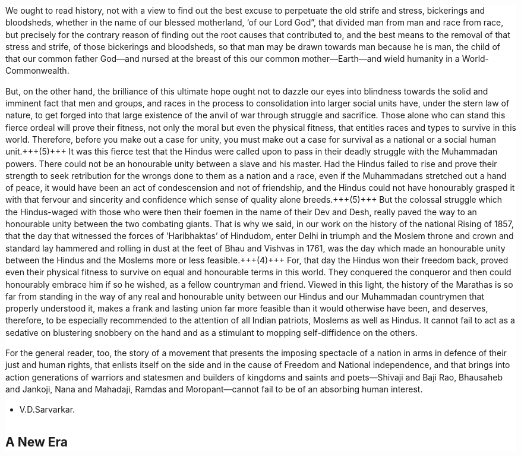 We ought to read history, not with a view to find out the best excuse to perpetuate the old strife and stress, bickerings and bloodsheds, whether in the name of our blessed motherland, ‘of our Lord God”, that divided man from man and race from race, but precisely for the contrary reason of finding out the root causes that contributed to, and the best means to the removal of that stress and strife, of those bickerings and bloodsheds, so that man may be drawn towards man because he is man, the child of that our common father God—and nursed at the breast of this our common mother—Earth—and wield humanity in a World- Commonwealth. 

But, on the other hand, the brilliance of this ultimate hope ought not to dazzle our eyes into blindness towards the solid and imminent fact that men and groups, and races in the process to consolidation into larger social units have, under the stern law of nature, to get forged into that large existence of the anvil of war through struggle and sacrifice. Those alone who can stand this fierce ordeal will prove their fitness, not only the moral but even the physical fitness, that entitles races and types to survive in this world. Therefore, before you make out a case for unity, you must make out a case for survival as a national or a social human unit.+++(5)+++ It was this fierce test that the Hindus were called upon to pass in their deadly struggle with the Muhammadan powers. There could not be an honourable unity between a slave and his master. Had the Hindus failed to rise and prove their strength to seek retribution for the wrongs done to them as a nation and a race, even if the Muhammadans stretched out a hand of peace, it would have been an act of condescension and not of friendship, and the Hindus could not have honourably grasped it with that fervour and sincerity and confidence which sense of quality alone breeds.+++(5)+++ But the colossal struggle which the Hindus-waged with those who were then their foemen in the name of their Dev and Desh, really paved the way to an honourable unity between the two combating giants. That is why we said, in our work on the history of the national Rising of 1857, that the day that witnessed the forces of ’Haribhaktas’ of Hindudom, enter Delhi in triumph and the Moslem throne and crown and standard lay hammered and rolling in dust at the feet of Bhau and Vishvas in 1761, was the day which made an honourable unity between the Hindus and the Moslems more or less feasible.+++(4)+++ For, that day the Hindus won their freedom back, proved even their physical fitness to survive on equal and honourable terms in this world. They conquered the conqueror and then could honourably embrace him if so he wished, as a fellow countryman and friend. Viewed in this light, the history of the Marathas is so far from standing in the way of any real and honourable unity between our Hindus and our Muhammadan countrymen that properly understood it, makes a frank and lasting union far more feasible than it would otherwise have been, and deserves, therefore, to be especially recommended to the attention of all Indian patriots, Moslems as well as Hindus. It cannot fail to act as a sedative on blustering snobbery on the hand and as a stimulant to mopping self-diffidence on the others. 

For the general reader, too, the story of a movement that presents the imposing spectacle of a nation in arms in defence of their just and human rights, that enlists itself on the side and in the cause of Freedom and National independence, and that brings into action generations of warriors and statesmen and builders of kingdoms and saints and poets—Shivaji and Baji Rao, Bhausaheb and Jankoji, Nana and Mahadaji, Ramdas and Moropant—cannot fail to be of an absorbing human interest. 

- V.D.Sarvarkar. 


## A New Era 
